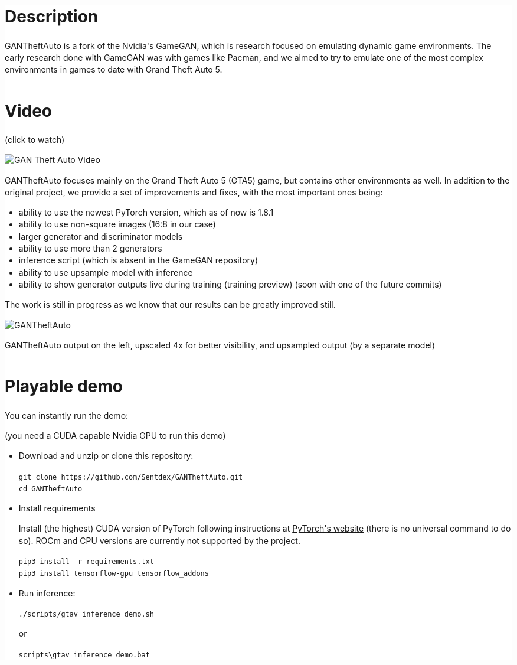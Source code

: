 # Description

GANTheftAuto is a fork of the Nvidia's [GameGAN](https://nv-tlabs.github.io/gameGAN/), which is research focused on emulating dynamic game environments. The early research done with GameGAN was with games like Pacman, and we aimed to try to emulate one of the most complex environments in games to date with Grand Theft Auto 5.

# Video
(click to watch)

[![GAN Theft Auto Video](https://img.youtube.com/vi/udPY5rQVoW0/0.jpg)](https://www.youtube.com/watch?v=udPY5rQVoW0)



GANTheftAuto focuses mainly on the Grand Theft Auto 5 (GTA5) game, but contains other environments as well. In addition to the original project, we provide a set of improvements and fixes, with the most important ones being:
- ability to use the newest PyTorch version, which as of now is 1.8.1
- ability to use non-square images (16:8 in our case)
- larger generator and discriminator models
- ability to use more than 2 generators
- inference script (which is absent in the GameGAN repository)
- ability to use upsample model with inference
- ability to show generator outputs live during training (training preview) (soon with one of the future commits)

The work is still in progress as we know that our results can be greatly improved still.

![GANTheftAuto](_img/gantheftauto.gif)

GANTheftAuto output on the left, upscaled 4x for better visibility, and upsampled output (by a separate model) 


# Playable demo

You can instantly run the demo:

(you need a CUDA capable Nvidia GPU to run this demo)

 - Download and unzip or clone this repository:
   ```
   git clone https://github.com/Sentdex/GANTheftAuto.git
   cd GANTheftAuto
   ```
 - Install requirements
   
   Install (the highest) CUDA version of PyTorch following instructions at [PyTorch's website](https://pytorch.org/) (there is no universal command to do so). ROCm and CPU versions are currently not supported by the project.
   ```
   pip3 install -r requirements.txt
   pip3 install tensorflow-gpu tensorflow_addons
   ```
 - Run inference:
   ```
   ./scripts/gtav_inference_demo.sh
   ```
   or
   ```
   scripts\gtav_inference_demo.bat
   ```
